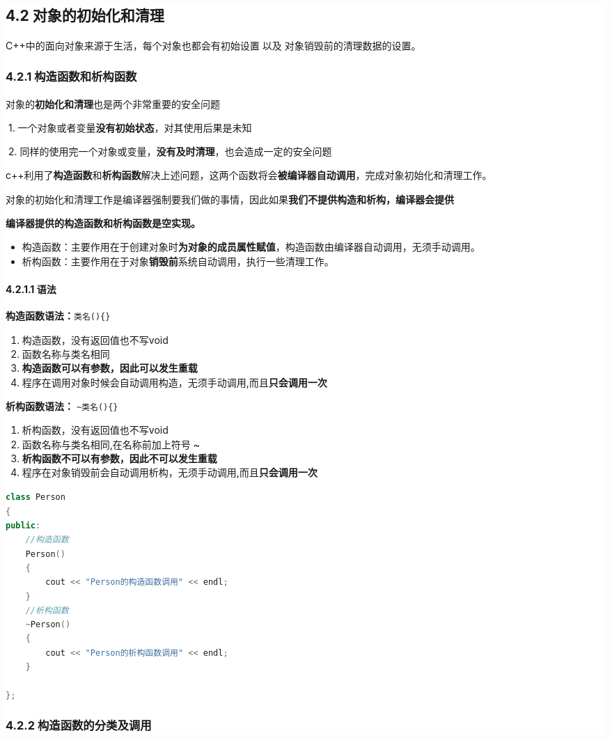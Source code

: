 ## 4.2 对象的初始化和清理

C++中的面向对象来源于生活，每个对象也都会有初始设置 以及 对象销毁前的清理数据的设置。

### 4.2.1 构造函数和析构函数

对象的**初始化和清理**也是两个非常重要的安全问题

​	1. 一个对象或者变量**没有初始状态**，对其使用后果是未知

​	2. 同样的使用完一个对象或变量，**没有及时清理**，也会造成一定的安全问题

c++利用了**构造函数**和**析构函数**解决上述问题，这两个函数将会**被编译器自动调用**，完成对象初始化和清理工作。

对象的初始化和清理工作是编译器强制要我们做的事情，因此如果**我们不提供构造和析构，编译器会提供**

**编译器提供的构造函数和析构函数是空实现。**

* 构造函数：主要作用在于创建对象时**为对象的成员属性赋值**，构造函数由编译器自动调用，无须手动调用。
* 析构函数：主要作用在于对象**销毁前**系统自动调用，执行一些清理工作。

#### 4.2.1.1 语法

**构造函数语法：**`类名(){}`

1. 构造函数，没有返回值也不写void
2. 函数名称与类名相同
3. **构造函数可以有参数，因此可以发生重载**
4. 程序在调用对象时候会自动调用构造，无须手动调用,而且**只会调用一次**

**析构函数语法：** `~类名(){}`

1. 析构函数，没有返回值也不写void
2. 函数名称与类名相同,在名称前加上符号  ~
3. **析构函数不可以有参数，因此不可以发生重载**
4. 程序在对象销毁前会自动调用析构，无须手动调用,而且**只会调用一次**

```c++
class Person
{
public:
	//构造函数
	Person()
	{
		cout << "Person的构造函数调用" << endl;
	}
	//析构函数
	~Person()
	{
		cout << "Person的析构函数调用" << endl;
	}

};
```

### 4.2.2 构造函数的分类及调用
